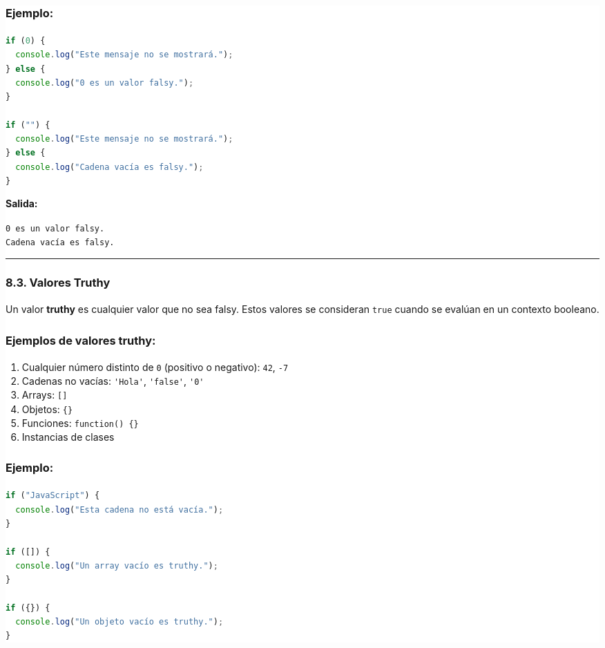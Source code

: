 ### **Ejemplo:**

```js
if (0) {
  console.log("Este mensaje no se mostrará.");
} else {
  console.log("0 es un valor falsy.");
}

if ("") {
  console.log("Este mensaje no se mostrará.");
} else {
  console.log("Cadena vacía es falsy.");
}
```

**Salida:**

```
0 es un valor falsy.
Cadena vacía es falsy.
```

---

### **8.3. Valores Truthy**

Un valor **truthy** es cualquier valor que no sea falsy. Estos valores se consideran `true` cuando se evalúan en un contexto booleano.

### **Ejemplos de valores truthy:**

1. Cualquier número distinto de `0` (positivo o negativo): `42`, `-7`
2. Cadenas no vacías: `'Hola'`, `'false'`, `'0'`
3. Arrays: `[]`
4. Objetos: `{}`
5. Funciones: `function() {}`
6. Instancias de clases

### **Ejemplo:**

```js
if ("JavaScript") {
  console.log("Esta cadena no está vacía.");
}

if ([]) {
  console.log("Un array vacío es truthy.");
}

if ({}) {
  console.log("Un objeto vacío es truthy.");
}
```
